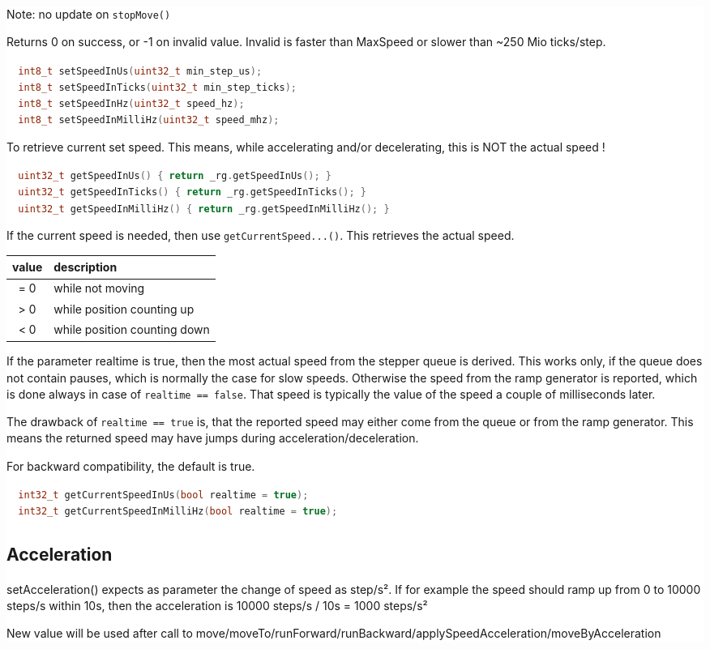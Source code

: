 Note: no update on `stopMove()`

Returns 0 on success, or -1 on invalid value.
Invalid is faster than MaxSpeed or slower than ~250 Mio ticks/step.
```cpp
  int8_t setSpeedInUs(uint32_t min_step_us);
  int8_t setSpeedInTicks(uint32_t min_step_ticks);
  int8_t setSpeedInHz(uint32_t speed_hz);
  int8_t setSpeedInMilliHz(uint32_t speed_mhz);
```
To retrieve current set speed. This means, while accelerating and/or
decelerating, this is NOT the actual speed !
```cpp
  uint32_t getSpeedInUs() { return _rg.getSpeedInUs(); }
  uint32_t getSpeedInTicks() { return _rg.getSpeedInTicks(); }
  uint32_t getSpeedInMilliHz() { return _rg.getSpeedInMilliHz(); }
```
If the current speed is needed, then use `getCurrentSpeed...()`. This
retrieves the actual speed.

| value | description                  |
|:-----:|:-----------------------------|
|   = 0 | while not moving             |
|   > 0 | while position counting up   |
|   < 0 | while position counting down |

If the parameter realtime is true, then the most actual speed
from the stepper queue is derived. This works only, if the queue
does not contain pauses, which is normally the case for slow speeds.
Otherwise the speed from the ramp generator is reported, which is
done always in case of `realtime == false`. That speed is typically
the value of the speed a couple of milliseconds later.

The drawback of `realtime == true` is, that the reported speed
may either come from the queue or from the ramp generator.
This means the returned speed may have jumps during
acceleration/deceleration.

For backward compatibility, the default is true.
```cpp
  int32_t getCurrentSpeedInUs(bool realtime = true);
  int32_t getCurrentSpeedInMilliHz(bool realtime = true);
```
## Acceleration
 setAcceleration() expects as parameter the change of speed
 as step/s².
 If for example the speed should ramp up from 0 to 10000 steps/s within
 10s, then the acceleration is 10000 steps/s / 10s = 1000 steps/s²

New value will be used after call to
move/moveTo/runForward/runBackward/applySpeedAcceleration/moveByAcceleration
